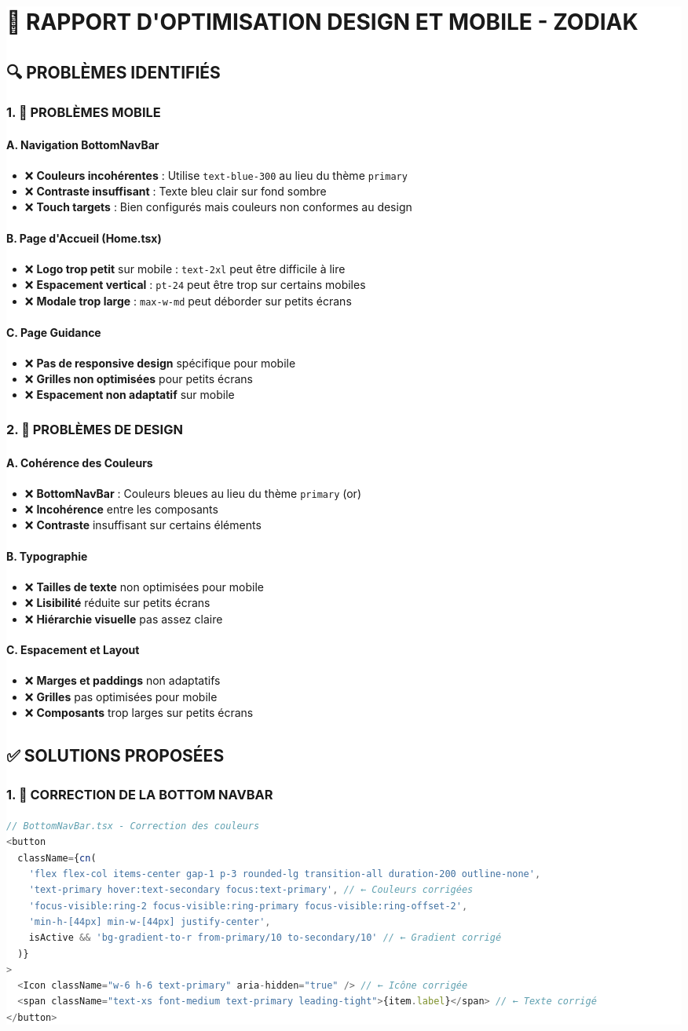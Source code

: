 # 🎨 RAPPORT D'OPTIMISATION DESIGN ET MOBILE - ZODIAK

## 🔍 **PROBLÈMES IDENTIFIÉS**

### **1. 📱 PROBLÈMES MOBILE**

#### **A. Navigation BottomNavBar**
- ❌ **Couleurs incohérentes** : Utilise `text-blue-300` au lieu du thème `primary`
- ❌ **Contraste insuffisant** : Texte bleu clair sur fond sombre
- ❌ **Touch targets** : Bien configurés mais couleurs non conformes au design

#### **B. Page d'Accueil (Home.tsx)**
- ❌ **Logo trop petit** sur mobile : `text-2xl` peut être difficile à lire
- ❌ **Espacement vertical** : `pt-24` peut être trop sur certains mobiles
- ❌ **Modale trop large** : `max-w-md` peut déborder sur petits écrans

#### **C. Page Guidance**
- ❌ **Pas de responsive design** spécifique pour mobile
- ❌ **Grilles non optimisées** pour petits écrans
- ❌ **Espacement non adaptatif** sur mobile

### **2. 🎨 PROBLÈMES DE DESIGN**

#### **A. Cohérence des Couleurs**
- ❌ **BottomNavBar** : Couleurs bleues au lieu du thème `primary` (or)
- ❌ **Incohérence** entre les composants
- ❌ **Contraste** insuffisant sur certains éléments

#### **B. Typographie**
- ❌ **Tailles de texte** non optimisées pour mobile
- ❌ **Lisibilité** réduite sur petits écrans
- ❌ **Hiérarchie visuelle** pas assez claire

#### **C. Espacement et Layout**
- ❌ **Marges et paddings** non adaptatifs
- ❌ **Grilles** pas optimisées pour mobile
- ❌ **Composants** trop larges sur petits écrans

## ✅ **SOLUTIONS PROPOSÉES**

### **1. 🔧 CORRECTION DE LA BOTTOM NAVBAR**

```typescript
// BottomNavBar.tsx - Correction des couleurs
<button
  className={cn(
    'flex flex-col items-center gap-1 p-3 rounded-lg transition-all duration-200 outline-none',
    'text-primary hover:text-secondary focus:text-primary', // ← Couleurs corrigées
    'focus-visible:ring-2 focus-visible:ring-primary focus-visible:ring-offset-2',
    'min-h-[44px] min-w-[44px] justify-center',
    isActive && 'bg-gradient-to-r from-primary/10 to-secondary/10' // ← Gradient corrigé
  )}
>
  <Icon className="w-6 h-6 text-primary" aria-hidden="true" /> // ← Icône corrigée
  <span className="text-xs font-medium text-primary leading-tight">{item.label}</span> // ← Texte corrigé
</button>
```
